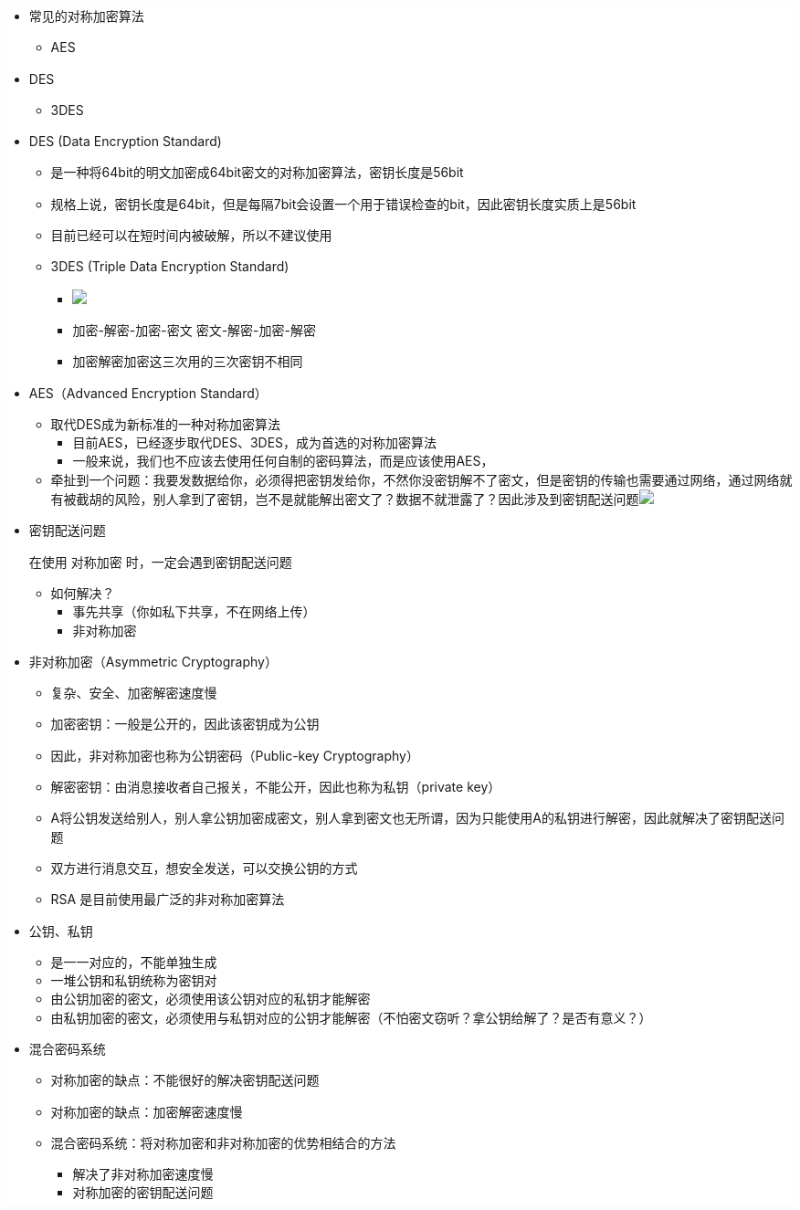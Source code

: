   * 常见的对称加密算法
  
    * AES
  * DES
    * 3DES
* DES (Data Encryption Standard)
  
    * 是一种将64bit的明文加密成64bit密文的对称加密算法，密钥长度是56bit
    * 规格上说，密钥长度是64bit，但是每隔7bit会设置一个用于错误检查的bit，因此密钥长度实质上是56bit
  * 目前已经可以在短时间内被破解，所以不建议使用
  * 3DES (Triple Data Encryption Standard)

    * ![](D:\work\notes\images\52.PNG)

    * 加密-解密-加密-密文      密文-解密-加密-解密
    * 加密解密加密这三次用的三次密钥不相同
* AES（Advanced Encryption Standard）
  
  * 取代DES成为新标准的一种对称加密算法
    * 目前AES，已经逐步取代DES、3DES，成为首选的对称加密算法
    * 一般来说，我们也不应该去使用任何自制的密码算法，而是应该使用AES，
  * 牵扯到一个问题：我要发数据给你，必须得把密钥发给你，不然你没密钥解不了密文，但是密钥的传输也需要通过网络，通过网络就有被截胡的风险，别人拿到了密钥，岂不是就能解出密文了？数据不就泄露了？因此涉及到密钥配送问题![](D:\work\notes\images\53.PNG)

* 密钥配送问题

  在使用 对称加密 时，一定会遇到密钥配送问题

  * 如何解决？
    * 事先共享（你如私下共享，不在网络上传）
    * 非对称加密

* 非对称加密（Asymmetric Cryptography）

  * 复杂、安全、加密解密速度慢

  * 加密密钥：一般是公开的，因此该密钥成为公钥
  * 因此，非对称加密也称为公钥密码（Public-key Cryptography）
  * 解密密钥：由消息接收者自己报关，不能公开，因此也称为私钥（private key）
  * A将公钥发送给别人，别人拿公钥加密成密文，别人拿到密文也无所谓，因为只能使用A的私钥进行解密，因此就解决了密钥配送问题
  * 双方进行消息交互，想安全发送，可以交换公钥的方式
  * RSA 是目前使用最广泛的非对称加密算法

* 公钥、私钥

  * 是一一对应的，不能单独生成
  * 一堆公钥和私钥统称为密钥对
  * 由公钥加密的密文，必须使用该公钥对应的私钥才能解密
  * 由私钥加密的密文，必须使用与私钥对应的公钥才能解密（不怕密文窃听？拿公钥给解了？是否有意义？）

* 混合密码系统

  * 对称加密的缺点：不能很好的解决密钥配送问题

  * 对称加密的缺点：加密解密速度慢

  * 混合密码系统：将对称加密和非对称加密的优势相结合的方法

    * 解决了非对称加密速度慢
    * 对称加密的密钥配送问题
